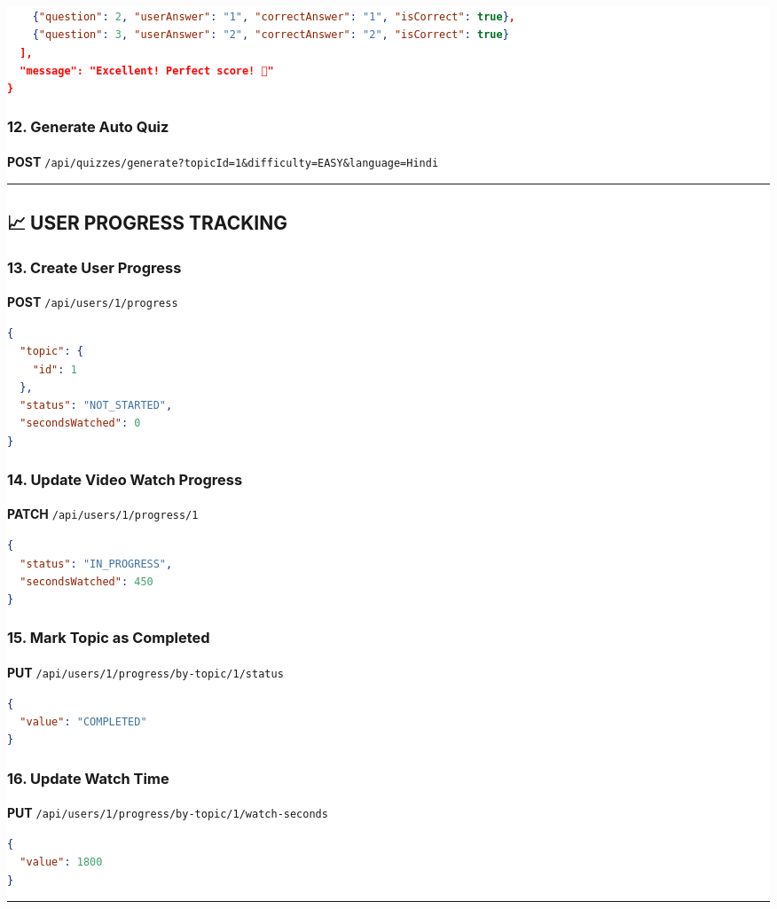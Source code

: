 ```json
    {"question": 2, "userAnswer": "1", "correctAnswer": "1", "isCorrect": true},
    {"question": 3, "userAnswer": "2", "correctAnswer": "2", "isCorrect": true}
  ],
  "message": "Excellent! Perfect score! 🎉"
}
```

### 12. Generate Auto Quiz
**POST** `/api/quizzes/generate?topicId=1&difficulty=EASY&language=Hindi`

---

## 📈 USER PROGRESS TRACKING

### 13. Create User Progress
**POST** `/api/users/1/progress`
```json
{
  "topic": {
    "id": 1
  },
  "status": "NOT_STARTED",
  "secondsWatched": 0
}
```

### 14. Update Video Watch Progress
**PATCH** `/api/users/1/progress/1`
```json
{
  "status": "IN_PROGRESS",
  "secondsWatched": 450
}
```

### 15. Mark Topic as Completed
**PUT** `/api/users/1/progress/by-topic/1/status`
```json
{
  "value": "COMPLETED"
}
```

### 16. Update Watch Time
**PUT** `/api/users/1/progress/by-topic/1/watch-seconds`
```json
{
  "value": 1800
}
```

---